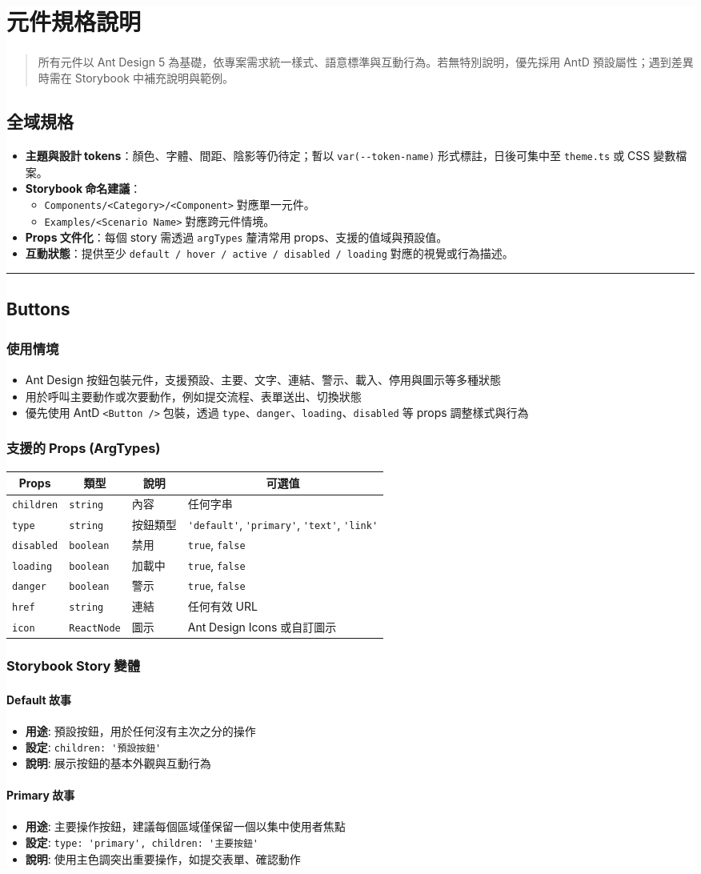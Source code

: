 # 元件規格說明

> 所有元件以 Ant Design 5 為基礎，依專案需求統一樣式、語意標準與互動行為。若無特別說明，優先採用 AntD 預設屬性；遇到差異時需在 Storybook 中補充說明與範例。

## 全域規格
- **主題與設計 tokens**：顏色、字體、間距、陰影等仍待定；暫以 `var(--token-name)` 形式標註，日後可集中至 `theme.ts` 或 CSS 變數檔案。
- **Storybook 命名建議**：
  - `Components/<Category>/<Component>` 對應單一元件。
  - `Examples/<Scenario Name>` 對應跨元件情境。
- **Props 文件化**：每個 story 需透過 `argTypes` 釐清常用 props、支援的值域與預設值。
- **互動狀態**：提供至少 `default / hover / active / disabled / loading` 對應的視覺或行為描述。

---

## Buttons

### 使用情境
- Ant Design 按鈕包裝元件，支援預設、主要、文字、連結、警示、載入、停用與圖示等多種狀態
- 用於呼叫主要動作或次要動作，例如提交流程、表單送出、切換狀態
- 優先使用 AntD `<Button />` 包裝，透過 `type`、`danger`、`loading`、`disabled` 等 props 調整樣式與行為

### 支援的 Props (ArgTypes)

| Props | 類型 | 說明 | 可選值 |
| --- | --- | --- | --- |
| `children` | `string` | 內容 | 任何字串 |
| `type` | `string` | 按鈕類型 | `'default'`, `'primary'`, `'text'`, `'link'` |
| `disabled` | `boolean` | 禁用 | `true`, `false` |
| `loading` | `boolean` | 加載中 | `true`, `false` |
| `danger` | `boolean` | 警示 | `true`, `false` |
| `href` | `string` | 連結 | 任何有效 URL |
| `icon` | `ReactNode` | 圖示 | Ant Design Icons 或自訂圖示 |

### Storybook Story 變體

#### Default 故事
- **用途**: 預設按鈕，用於任何沒有主次之分的操作
- **設定**: `children: '預設按鈕'`
- **說明**: 展示按鈕的基本外觀與互動行為

#### Primary 故事
- **用途**: 主要操作按鈕，建議每個區域僅保留一個以集中使用者焦點
- **設定**: `type: 'primary', children: '主要按鈕'`
- **說明**: 使用主色調突出重要操作，如提交表單、確認動作
